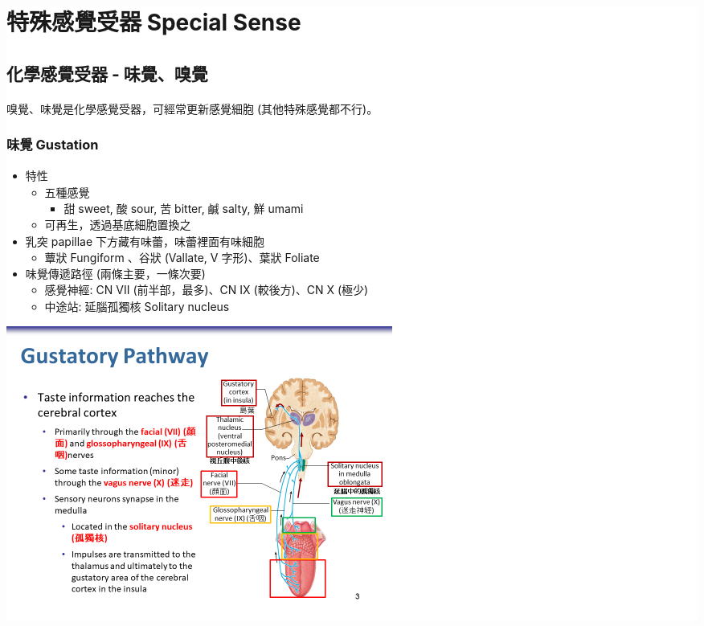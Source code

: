 # 特殊感覺受器 Special Sense

## 化學感覺受器 - 味覺、嗅覺

嗅覺、味覺是化學感覺受器，可經常更新感覺細胞 (其他特殊感覺都不行)。

### 味覺 Gustation

- 特性
  - 五種感覺
    - 甜 sweet, 酸 sour, 苦 bitter, 鹹 salty, 鮮 umami
  - 可再生，透過基底細胞置換之
- 乳突 papillae 下方藏有味蕾，味蕾裡面有味細胞
  - 蕈狀 Fungiform 、谷狀 (Vallate, V 字形)、葉狀 Foliate
- 味覺傳遞路徑 (兩條主要，一條次要)
     - 感覺神經: CN VII (前半部，最多)、CN IX (較後方)、CN X (極少)
  - 中途站: 延腦孤獨核 Solitary nucleus

<img src="16_Special_Senses.assets/gustation_pathway.png" alt="gustation_pathway" style="zoom:50%;" />
